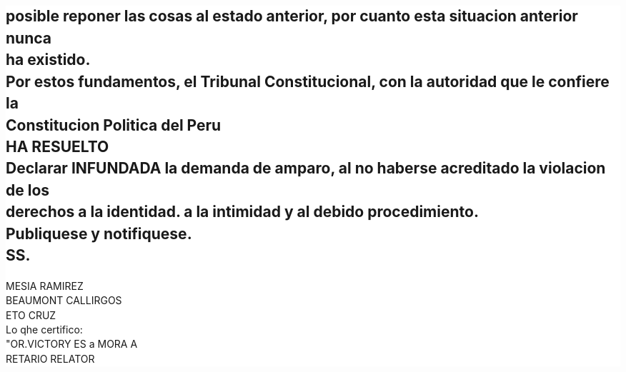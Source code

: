 posible reponer las cosas al estado anterior, por cuanto esta situacion anterior nunca  
ha existido.  
Por estos fundamentos, el Tribunal Constitucional, con la autoridad que le confiere la  
Constitucion Politica del Peru  
HA RESUELTO  
Declarar INFUNDADA la demanda de amparo, al no haberse acreditado la violacion de los  
derechos a la identidad. a la intimidad y al debido procedimiento.  
Publiquese y notifiquese.  
SS.  
-  
MESIA RAMIREZ  
BEAUMONT CALLIRGOS  
ETO CRUZ  
Lo qhe certifico:  
"OR.VICTORY ES a MORA A  
RETARIO RELATOR